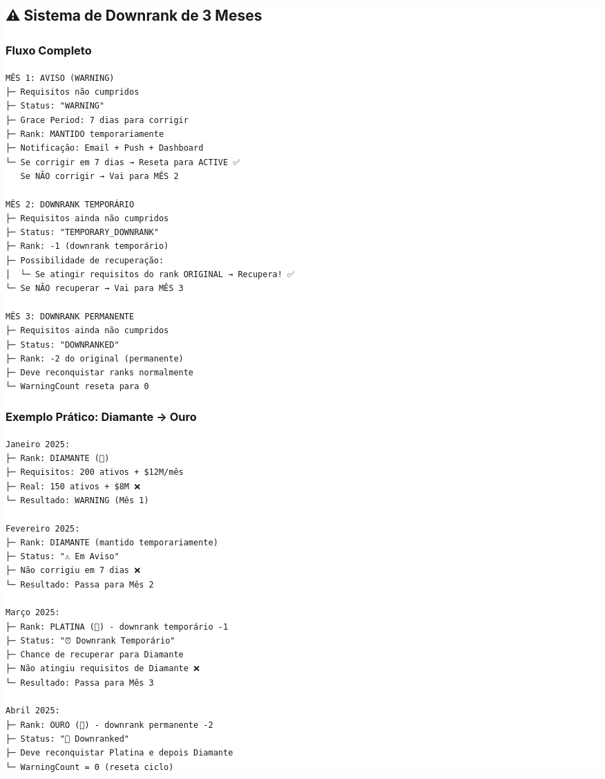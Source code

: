 
## ⚠️ Sistema de Downrank de 3 Meses

### Fluxo Completo

```
MÊS 1: AVISO (WARNING)
├─ Requisitos não cumpridos
├─ Status: "WARNING"
├─ Grace Period: 7 dias para corrigir
├─ Rank: MANTIDO temporariamente
├─ Notificação: Email + Push + Dashboard
└─ Se corrigir em 7 dias → Reseta para ACTIVE ✅
   Se NÃO corrigir → Vai para MÊS 2

MÊS 2: DOWNRANK TEMPORÁRIO
├─ Requisitos ainda não cumpridos
├─ Status: "TEMPORARY_DOWNRANK"
├─ Rank: -1 (downrank temporário)
├─ Possibilidade de recuperação:
│  └─ Se atingir requisitos do rank ORIGINAL → Recupera! ✅
└─ Se NÃO recuperar → Vai para MÊS 3

MÊS 3: DOWNRANK PERMANENTE
├─ Requisitos ainda não cumpridos
├─ Status: "DOWNRANKED"
├─ Rank: -2 do original (permanente)
├─ Deve reconquistar ranks normalmente
└─ WarningCount reseta para 0
```

### Exemplo Prático: Diamante → Ouro

```
Janeiro 2025:
├─ Rank: DIAMANTE (💎)
├─ Requisitos: 200 ativos + $12M/mês
├─ Real: 150 ativos + $8M ❌
└─ Resultado: WARNING (Mês 1)

Fevereiro 2025:
├─ Rank: DIAMANTE (mantido temporariamente)
├─ Status: "⚠️ Em Aviso"
├─ Não corrigiu em 7 dias ❌
└─ Resultado: Passa para Mês 2

Março 2025:
├─ Rank: PLATINA (💍) - downrank temporário -1
├─ Status: "⏰ Downrank Temporário"
├─ Chance de recuperar para Diamante
├─ Não atingiu requisitos de Diamante ❌
└─ Resultado: Passa para Mês 3

Abril 2025:
├─ Rank: OURO (🥇) - downrank permanente -2
├─ Status: "🔻 Downranked"
├─ Deve reconquistar Platina e depois Diamante
└─ WarningCount = 0 (reseta ciclo)
```
